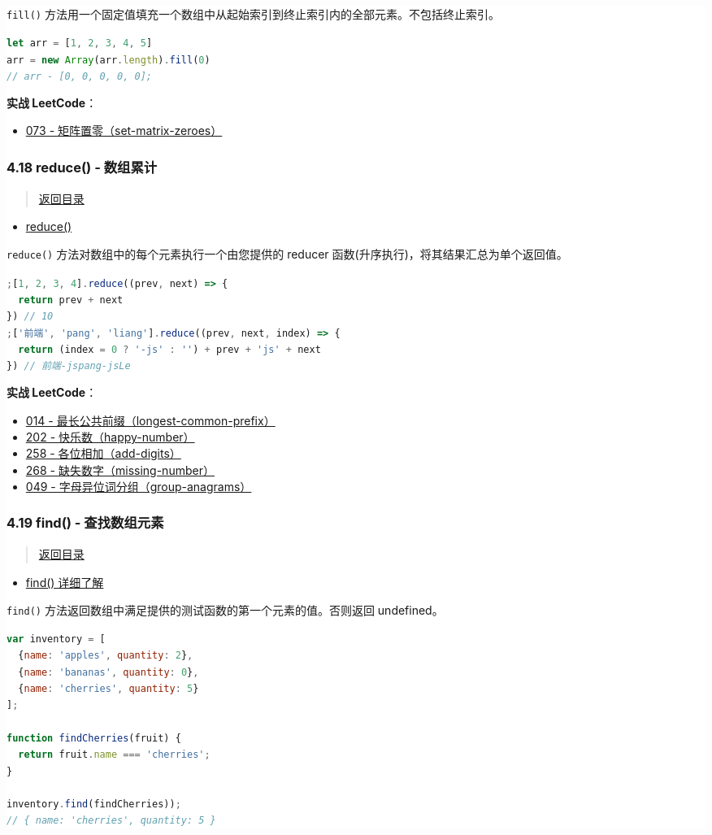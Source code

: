 `fill()` 方法用一个固定值填充一个数组中从起始索引到终止索引内的全部元素。不包括终止索引。

```js
let arr = [1, 2, 3, 4, 5]
arr = new Array(arr.length).fill(0)
// arr - [0, 0, 0, 0, 0];
```

**实战 LeetCode**：

- [073 - 矩阵置零（set-matrix-zeroes）](https://github.com/LiangJunrong/document-library/blob/master/other-library/LeetCode/medium/073-%E7%9F%A9%E9%98%B5%E7%BD%AE%E9%9B%B6%EF%BC%88set-matrix-zeroes%EF%BC%89.md)

### <a name="chapter-four-eighteen" id="chapter-four-eighteen">4.18 reduce() - 数组累计</a>

> [返回目录](#chapter-one)

- [reduce()](./reduce.md)

`reduce()` 方法对数组中的每个元素执行一个由您提供的 reducer 函数(升序执行)，将其结果汇总为单个返回值。

```js
;[1, 2, 3, 4].reduce((prev, next) => {
  return prev + next
}) // 10
;['前端', 'pang', 'liang'].reduce((prev, next, index) => {
  return (index = 0 ? '-js' : '') + prev + 'js' + next
}) // 前端-jspang-jsLe
```

**实战 LeetCode**：

- [014 - 最长公共前缀（longest-common-prefix）](https://github.com/LiangJunrong/document-library/blob/master/other-library/LeetCode/easy/014-%E6%9C%80%E9%95%BF%E5%85%AC%E5%85%B1%E5%89%8D%E7%BC%80%EF%BC%88longest-common-prefix%EF%BC%89.md)
- [202 - 快乐数（happy-number）](https://github.com/LiangJunrong/document-library/blob/master/other-library/LeetCode/easy/202-%E5%BF%AB%E4%B9%90%E6%95%B0%EF%BC%88happy-number%EF%BC%89.md)
- [258 - 各位相加（add-digits）](https://github.com/LiangJunrong/document-library/blob/master/other-library/LeetCode/easy/258-%E5%90%84%E4%BD%8D%E7%9B%B8%E5%8A%A0%EF%BC%88add-digits%EF%BC%89.md)
- [268 - 缺失数字（missing-number）](https://github.com/LiangJunrong/document-library/blob/master/other-library/LeetCode/easy/268-%E7%BC%BA%E5%A4%B1%E6%95%B0%E5%AD%97%EF%BC%88missing-number%EF%BC%89.md)
- [049 - 字母异位词分组（group-anagrams）](https://github.com/LiangJunrong/document-library/blob/master/other-library/LeetCode/medium/049-%E5%AD%97%E6%AF%8D%E5%BC%82%E4%BD%8D%E8%AF%8D%E5%88%86%E7%BB%84%EF%BC%88group-anagrams%EF%BC%89.md)

### <a name="chapter-four-nighteen" id="chapter-four-nighteen">4.19 find() - 查找数组元素</a>

> [返回目录](#chapter-one)

- [find() 详细了解](./find.md)

`find()` 方法返回数组中满足提供的测试函数的第一个元素的值。否则返回 undefined。

```js
var inventory = [
  {name: 'apples', quantity: 2},
  {name: 'bananas', quantity: 0},
  {name: 'cherries', quantity: 5}
];

function findCherries(fruit) {
  return fruit.name === 'cherries';
}

inventory.find(findCherries));
// { name: 'cherries', quantity: 5 }
```
